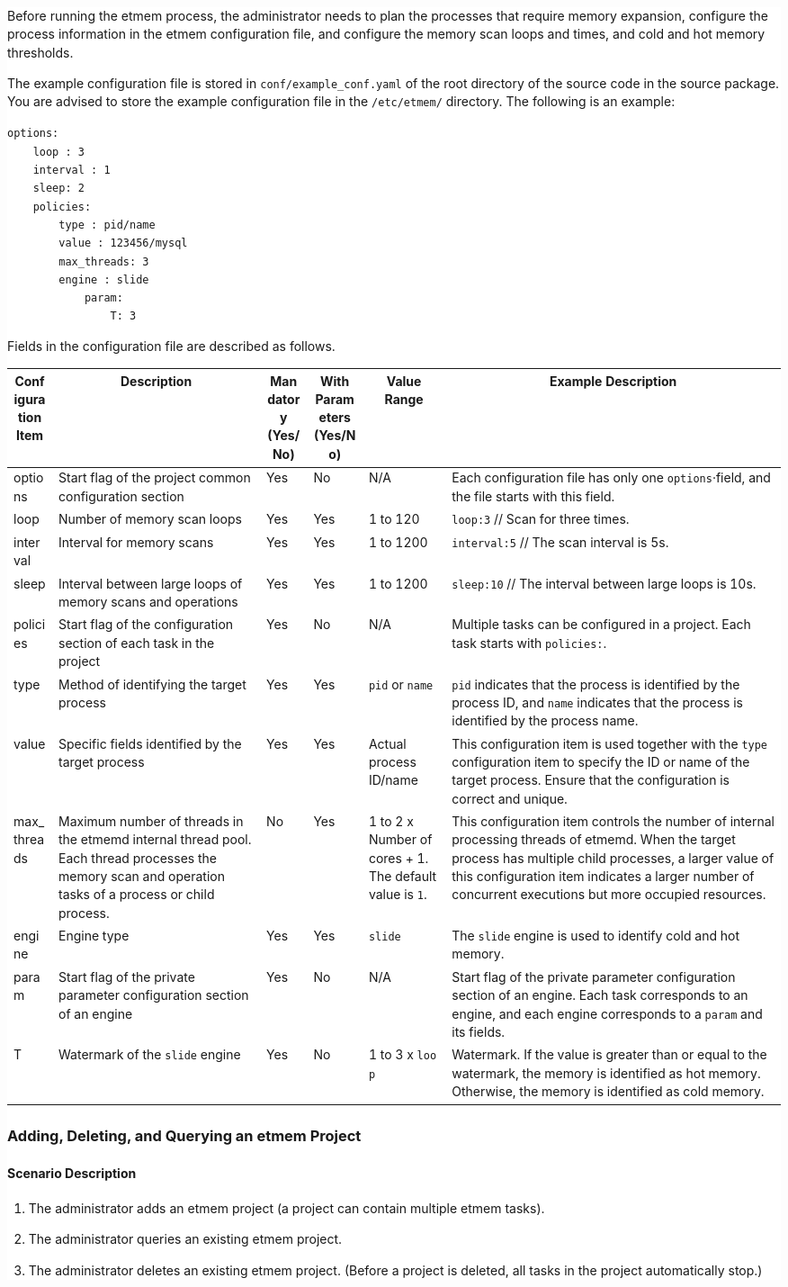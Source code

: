 Before running the etmem process, the administrator needs to plan the processes that require memory expansion, configure the process information in the etmem configuration file, and configure the memory scan loops and times, and cold and hot memory thresholds.

The example configuration file is stored in `conf/example_conf.yaml` of the root directory of the source code in the source package. You are advised to store the example configuration file in the `/etc/etmem/` directory. The following is an example:

```
options:    
	loop : 3
    interval : 1
    sleep: 2
	policies:
		type : pid/name
   		value : 123456/mysql
    	max_threads: 3
    	engine : slide
			param:
				T: 3
```

Fields in the configuration file are described as follows.

| **Configuration Item**   | **Description**                                              | **Mandatory (Yes/No)**| **With Parameters (Yes/No)**| **Value Range**             | **Example Description**                                                |
| ----------- | ------------------------------------------------------------ | ------------ | -------------- | ------------------------- | ------------------------------------------------------------ |
| options     | Start flag of the project common configuration section                                   | Yes          | No            | N/A                       | Each configuration file has only one `options`·field, and the file starts with this field.        |
| loop        | Number of memory scan loops                                          | Yes          | Yes            | 1 to 120                    | `loop:3` // Scan for three times.                                            |
| interval    | Interval for memory scans                                      | Yes          | Yes            | 1 to 1200                   | `interval:5` // The scan interval is 5s.                             |
| sleep       | Interval between large loops of memory scans and operations                       | Yes          | Yes            | 1 to 1200                   | `sleep:10` // The interval between large loops is 10s.                            |
| policies    | Start flag of the configuration section of each task in the project                           | Yes          | No            | N/A                       | Multiple tasks can be configured in a project. Each task starts with `policies:`.      |
| type        | Method of identifying the target process                                          | Yes          | Yes            | `pid` or `name`                  | `pid` indicates that the process is identified by the process ID, and `name` indicates that the process is identified by the process name.             |
| value       | Specific fields identified by the target process                                      | Yes          | Yes            | Actual process ID/name    | This configuration item is used together with the `type` configuration item to specify the ID or name of the target process. Ensure that the configuration is correct and unique.|
| max_threads | Maximum number of threads in the etmemd internal thread pool. Each thread processes the memory scan and operation tasks of a process or child process.| No          | Yes            | 1 to 2 x Number of cores + 1. The default value is `1`.| This configuration item controls the number of internal processing threads of etmemd. When the target process has multiple child processes, a larger value of this configuration item indicates a larger number of concurrent executions but more occupied resources.|
| engine      | Engine type                                                | Yes          | Yes            | `slide`                     | The `slide` engine is used to identify cold and hot memory.                           |
| param       | Start flag of the private parameter configuration section of an engine                                | Yes          | No            | N/A                       | Start flag of the private parameter configuration section of an engine. Each task corresponds to an engine, and each engine corresponds to a `param` and its fields.|
| T           | Watermark of the `slide` engine                                         | Yes          | No            | 1 to 3 x `loop`               | Watermark. If the value is greater than or equal to the watermark, the memory is identified as hot memory. Otherwise, the memory is identified as cold memory.  |

### Adding, Deleting, and Querying an etmem Project

#### Scenario Description

1. The administrator adds an etmem project (a project can contain multiple etmem tasks).

2. The administrator queries an existing etmem project.

3. The administrator deletes an existing etmem project. (Before a project is deleted, all tasks in the project automatically stop.)
